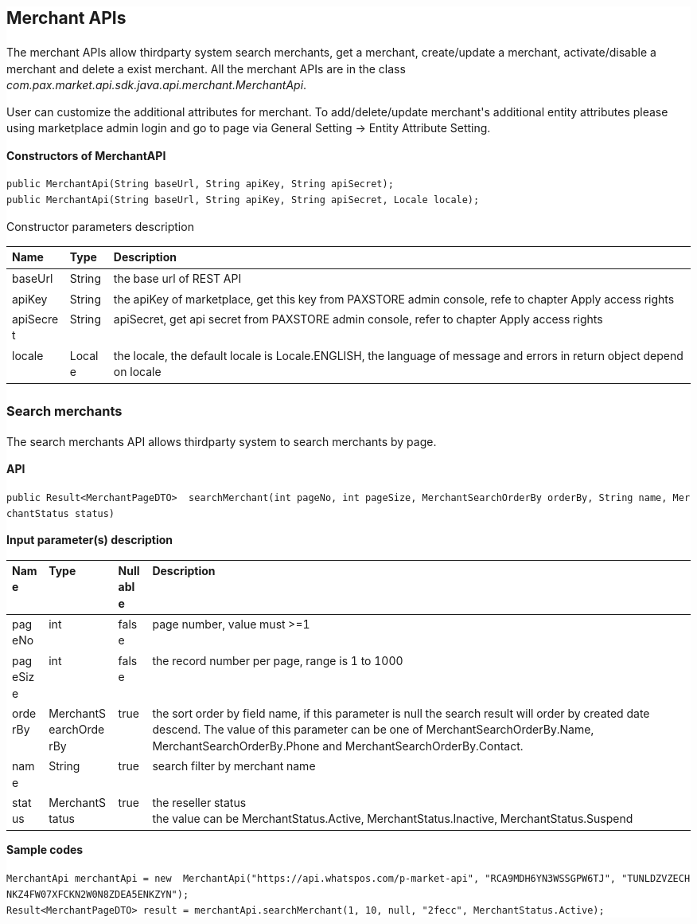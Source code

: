 ## Merchant APIs

The merchant APIs allow thirdparty system search merchants, get a merchant, create/update a merchant, activate/disable a merchant and delete a exist merchant.
All the merchant APIs are in the class *com.pax.market.api.sdk.java.api.merchant.MerchantApi*.   

User can customize the additional attributes for merchant. To add/delete/update merchant's additional entity attributes please using marketplace admin login and go to page via General Setting -> Entity Attribute Setting.  


**Constructors of MerchantAPI**

```
public MerchantApi(String baseUrl, String apiKey, String apiSecret);
public MerchantApi(String baseUrl, String apiKey, String apiSecret, Locale locale);
```

Constructor parameters description   

|Name|Type|Description|
|:--|:--|:--|
|baseUrl|String|the base url of REST API|
|apiKey|String|the apiKey of marketplace, get this key from PAXSTORE admin console, refe to chapter Apply access rights|
|apiSecret|String|apiSecret, get api secret from PAXSTORE admin console, refer to chapter Apply access rights|
|locale|Locale|the locale, the default locale is Locale.ENGLISH, the language of message and errors in return object depend on locale|

### Search merchants

The search merchants API allows thirdparty system to search merchants by page.   

**API**

```
public Result<MerchantPageDTO>  searchMerchant(int pageNo, int pageSize, MerchantSearchOrderBy orderBy, String name, MerchantStatus status)
```

**Input parameter(s) description**

| Name| Type | Nullable|Description |
|:--- | :---|:---|:---|
|pageNo|int|false|page number, value must >=1|
|pageSize|int|false|the record number per page, range is 1 to 1000|
|orderBy|MerchantSearchOrderBy|true|the sort order by field name, if this parameter is null the search result will order by created date descend. The value of this parameter can be one of MerchantSearchOrderBy.Name, MerchantSearchOrderBy.Phone and MerchantSearchOrderBy.Contact.|
|name|String|true|search filter by merchant name|
|status|MerchantStatus|true|the reseller status<br/> the value can be MerchantStatus.Active, MerchantStatus.Inactive, MerchantStatus.Suspend|

**Sample codes**

```
MerchantApi merchantApi = new  MerchantApi("https://api.whatspos.com/p-market-api", "RCA9MDH6YN3WSSGPW6TJ", "TUNLDZVZECHNKZ4FW07XFCKN2W0N8ZDEA5ENKZYN");
Result<MerchantPageDTO> result = merchantApi.searchMerchant(1, 10, null, "2fecc", MerchantStatus.Active);
```
